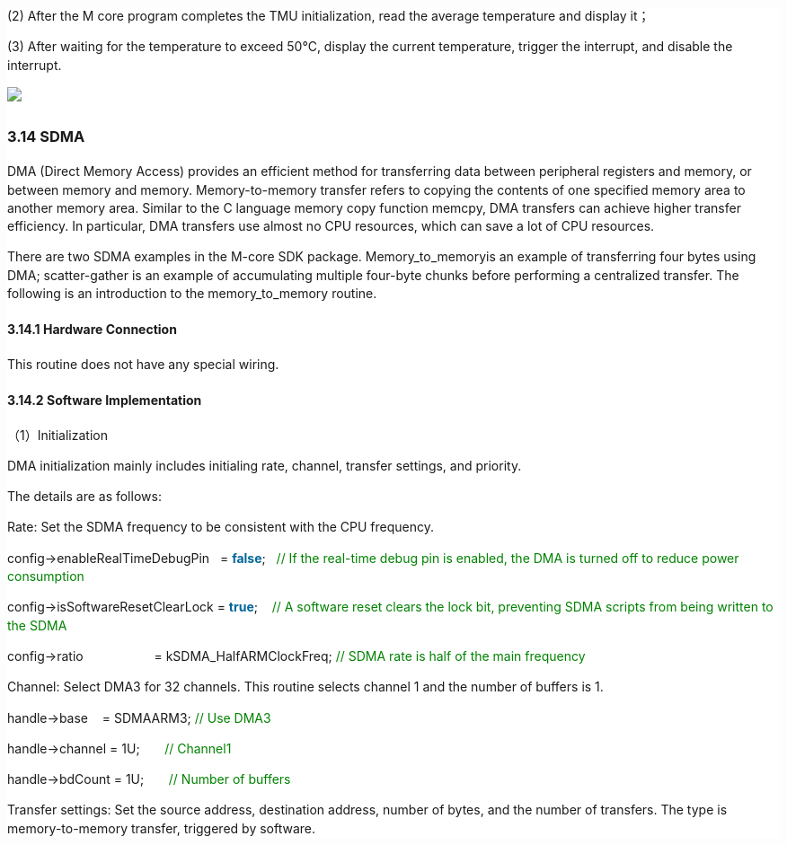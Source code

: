 (2) After the M core program completes the TMU initialization, read the average temperature and display it；

(3) After waiting for the temperature to exceed 50°C, display the current temperature, trigger the interrupt, and disable the interrupt.

![](https://cdn.nlark.com/yuque/0/2024/png/43555360/1728524611535-55ffc744-c0ca-4c8b-a1bb-c2f62c1a8c34.png)

### 3.14  SDMA

DMA (Direct Memory Access) provides an efficient method for transferring data between peripheral registers and memory, or between memory and memory. Memory-to-memory transfer refers to copying the contents of one specified memory area to another memory area. Similar to the C language memory copy function memcpy, DMA transfers can achieve higher transfer efficiency. In particular, DMA transfers use almost no CPU resources, which can save a lot of CPU resources.

There are two SDMA examples in the M-core SDK package. Memory\_to\_memoryis an example of transferring four bytes using DMA; scatter-gather is an example of accumulating multiple four-byte chunks before performing a centralized transfer. The following is an introduction to the memory\_to\_memory routine.

#### 3.14.1 Hardware Connection

This routine does not have any special wiring.

#### 3.14.2 Software Implementation

（1）Initialization

DMA initialization mainly includes initialing rate, channel, transfer settings, and priority. 

The details are as follows:

Rate: Set the SDMA frequency to be consistent with the CPU frequency.

config->enableRealTimeDebugPin   = **<font style="color:#006699;">false</font>**;   <font style="color:#008200;">// If the real-time debug pin is enabled, the DMA is turned off to reduce power consumption</font>  

config->isSoftwareResetClearLock = **<font style="color:#006699;">true</font>**;    <font style="color:#008200;">// A software reset clears the lock bit, preventing SDMA scripts from being written to the SDMA</font>  

config->ratio                    = kSDMA\_HalfARMClockFreq; <font style="color:#008200;">// SDMA rate is half of the main frequency</font>  

Channel: Select DMA3 for 32 channels. This routine selects channel 1 and the number of buffers is 1.

handle->base    = SDMAARM3; <font style="color:#008200;">// Use DMA3</font>  

handle->channel = 1U;       <font style="color:#008200;">// Channel1</font>  

handle->bdCount = 1U;       <font style="color:#008200;">// Number of buffers</font> 

Transfer settings: Set the source address, destination address, number of bytes, and the number of transfers. The type is memory-to-memory transfer, triggered by software.
